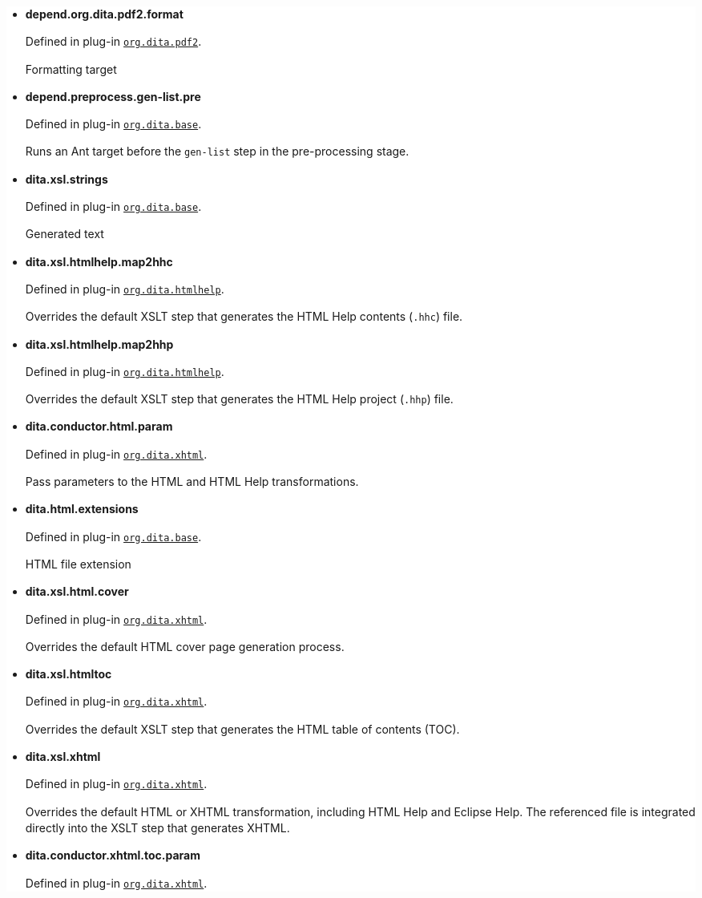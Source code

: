 -   **__depend.org.dita.pdf2.format__**

    Defined in plug-in [`org.dita.pdf2`](extension-points-in-org.dita.pdf2.md).

    Formatting target

-   **__depend.preprocess.gen-list.pre__**

    Defined in plug-in [`org.dita.base`](extension-points-in-org.dita.base.md).

    Runs an Ant target before the `gen-list` step in the pre-processing stage.

-   **__dita.xsl.strings__**

    Defined in plug-in [`org.dita.base`](extension-points-in-org.dita.base.md).

    Generated text

-   **__dita.xsl.htmlhelp.map2hhc__**

    Defined in plug-in [`org.dita.htmlhelp`](extension-points-in-org.dita.htmlhelp.md).

    Overrides the default XSLT step that generates the HTML Help contents \(`.hhc`\) file.

-   **__dita.xsl.htmlhelp.map2hhp__**

    Defined in plug-in [`org.dita.htmlhelp`](extension-points-in-org.dita.htmlhelp.md).

    Overrides the default XSLT step that generates the HTML Help project \(`.hhp`\) file.

-   **__dita.conductor.html.param__**

    Defined in plug-in [`org.dita.xhtml`](extension-points-in-org.dita.xhtml.md).

    Pass parameters to the HTML and HTML Help transformations.

-   **__dita.html.extensions__**

    Defined in plug-in [`org.dita.base`](extension-points-in-org.dita.base.md).

    HTML file extension

-   **__dita.xsl.html.cover__**

    Defined in plug-in [`org.dita.xhtml`](extension-points-in-org.dita.xhtml.md).

    Overrides the default HTML cover page generation process.

-   **__dita.xsl.htmltoc__**

    Defined in plug-in [`org.dita.xhtml`](extension-points-in-org.dita.xhtml.md).

    Overrides the default XSLT step that generates the HTML table of contents \(TOC\).

-   **__dita.xsl.xhtml__**

    Defined in plug-in [`org.dita.xhtml`](extension-points-in-org.dita.xhtml.md).

    Overrides the default HTML or XHTML transformation, including HTML Help and Eclipse Help. The referenced file is integrated directly into the XSLT step that generates XHTML.

-   **__dita.conductor.xhtml.toc.param__**

    Defined in plug-in [`org.dita.xhtml`](extension-points-in-org.dita.xhtml.md).
